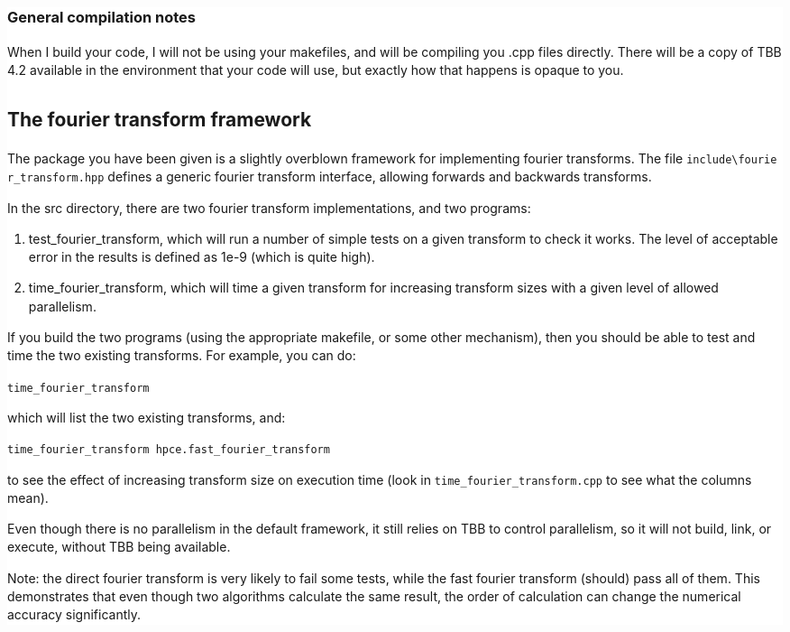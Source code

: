 ### General compilation notes

When I build your code, I will not be using your makefiles,
and will be compiling you .cpp files directly. There will
be a copy of TBB 4.2 available in the environment that your
code will use, but exactly how that happens is opaque to
you.

The fourier transform framework
-------------------------------

The package you have been given is a slightly overblown
framework for implementing fourier transforms. The file
`include\fourier_transform.hpp` defines a generic
fourier transform interface, allowing forwards and
backwards transforms.

In the src directory, there are two fourier transform
implementations, and two programs:

1. test_fourier_transform, which will run a number of
   simple tests on a given transform to check it works.
   The level of acceptable error in the results is
   defined as 1e-9 (which is quite high).
   
2. time_fourier_transform, which will time a given
   transform for increasing transform sizes with a given
   level of allowed parallelism.

If you build the two programs (using the appropriate
makefile, or some other mechanism), then you should
be able to test and time the two existing transforms.
For example, you can do:

    time_fourier_transform

which will list the two existing transforms, and:

    time_fourier_transform hpce.fast_fourier_transform

to see the effect of increasing transform size on
execution time (look in `time_fourier_transform.cpp` to
see what the columns mean).

Even though there is no parallelism in the default
framework, it still relies on TBB to control parallelism,
so it will not build, link, or execute, without TBB
being available.

Note: the direct fourier transform is very likely
to fail some tests, while the fast fourier transform
(should) pass all of them. This demonstrates that
even though two algorithms calculate the same result,
the order of calculation can change the numerical
accuracy significantly.
